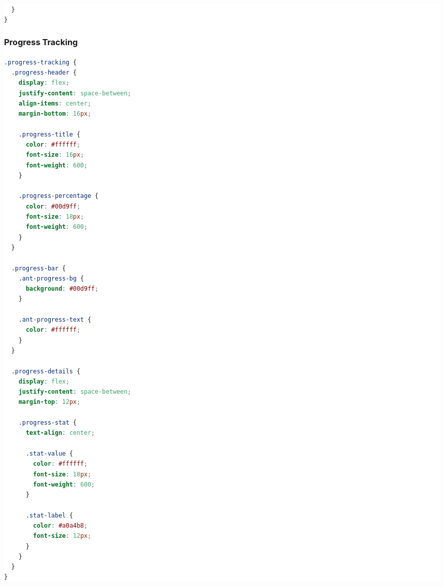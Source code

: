 ```scss
  }
}
```

### Progress Tracking
```scss
.progress-tracking {
  .progress-header {
    display: flex;
    justify-content: space-between;
    align-items: center;
    margin-bottom: 16px;
    
    .progress-title {
      color: #ffffff;
      font-size: 16px;
      font-weight: 600;
    }
    
    .progress-percentage {
      color: #00d9ff;
      font-size: 18px;
      font-weight: 600;
    }
  }
  
  .progress-bar {
    .ant-progress-bg {
      background: #00d9ff;
    }
    
    .ant-progress-text {
      color: #ffffff;
    }
  }
  
  .progress-details {
    display: flex;
    justify-content: space-between;
    margin-top: 12px;
    
    .progress-stat {
      text-align: center;
      
      .stat-value {
        color: #ffffff;
        font-size: 18px;
        font-weight: 600;
      }
      
      .stat-label {
        color: #a0a4b8;
        font-size: 12px;
      }
    }
  }
}
```
